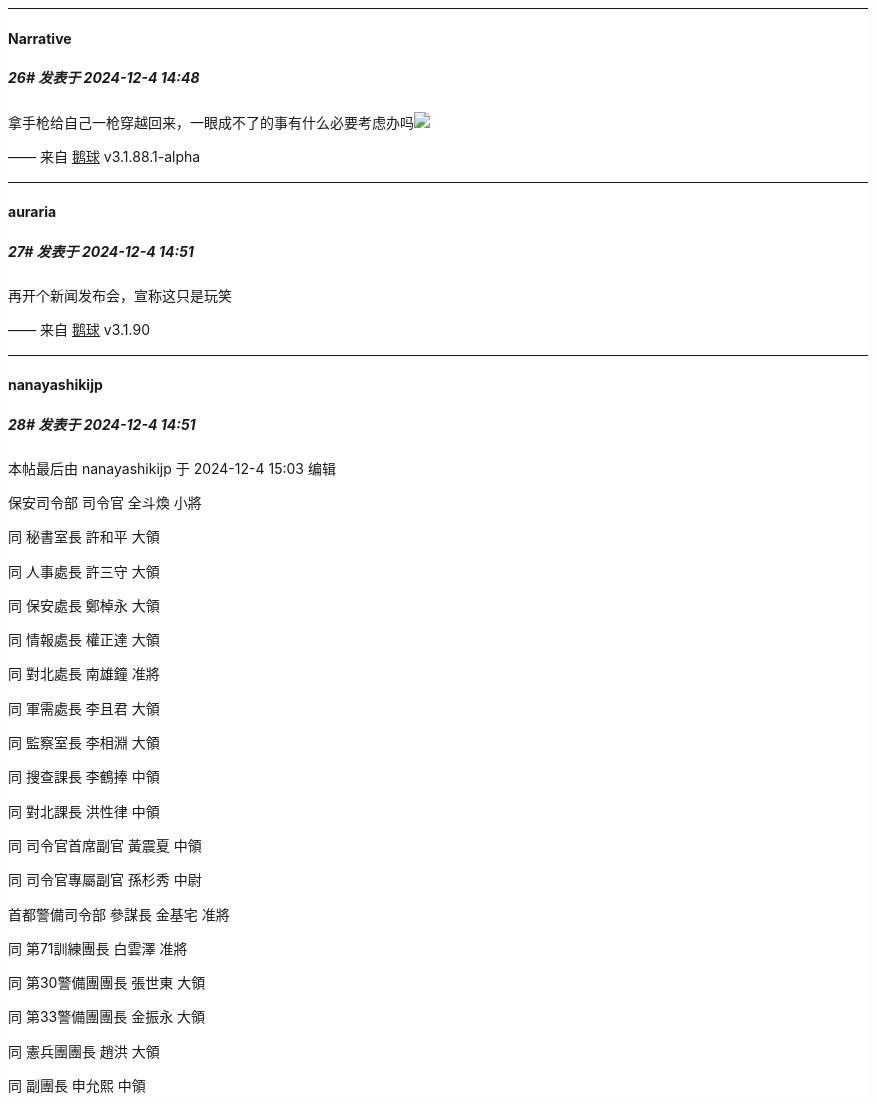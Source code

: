 *****

####  Narrative  
##### 26#       发表于 2024-12-4 14:48

拿手枪给自己一枪穿越回来，一眼成不了的事有什么必要考虑办吗<img src="https://static.saraba1st.com/image/smiley/face2017/067.png" referrerpolicy="no-referrer">

—— 来自 [鹅球](https://www.pgyer.com/xfPejhuq) v3.1.88.1-alpha

*****

####  auraria  
##### 27#       发表于 2024-12-4 14:51

再开个新闻发布会，宣称这只是玩笑

—— 来自 [鹅球](https://www.pgyer.com/GcUxKd4w) v3.1.90

*****

####  nanayashikijp  
##### 28#       发表于 2024-12-4 14:51

 本帖最后由 nanayashikijp 于 2024-12-4 15:03 编辑 

保安司令部 司令官 全斗煥 小將

同 秘書室長 許和平 大領

同 人事處長 許三守 大領

同 保安處長 鄭棹永 大領

同 情報處長 權正達 大領

同 對北處長 南雄鐘 准將

同 軍需處長 李且君 大領

同 監察室長 李相淵 大領

同 搜查課長 李鶴捧 中領

同 對北課長 洪性律 中領

同 司令官首席副官 黃震夏 中領

同 司令官專屬副官 孫杉秀 中尉

首都警備司令部 參謀長 金基宅 准將

同 第71訓練團長 白雲澤 准將

同 第30警備團團長 張世東 大領

同 第33警備團團長 金振永 大領

同 憲兵團團長 趙洪 大領

同 副團長 申允熙 中領
